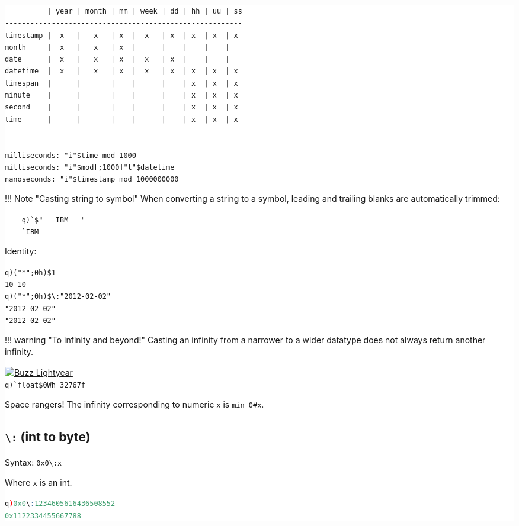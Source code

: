 ```
          | year | month | mm | week | dd | hh | uu | ss
--------------------------------------------------------
timestamp |  x   |   x   | x  |  x   | x  | x  | x  | x
month     |  x   |   x   | x  |      |    |    |    |
date      |  x   |   x   | x  |  x   | x  |    |    |
datetime  |  x   |   x   | x  |  x   | x  | x  | x  | x
timespan  |      |       |    |      |    | x  | x  | x
minute    |      |       |    |      |    | x  | x  | x
second    |      |       |    |      |    | x  | x  | x
time      |      |       |    |      |    | x  | x  | x


milliseconds: "i"$time mod 1000
milliseconds: "i"$mod[;1000]"t"$datetime
nanoseconds: "i"$timestamp mod 1000000000
```

!!! Note "Casting string to symbol"
    When converting a string to a symbol, leading and trailing blanks are automatically trimmed:

        q)`$"   IBM   "
        `IBM

Identity:
```
q)("*";0h)$1
10 10
q)("*";0h)$\:"2012-02-02"
"2012-02-02"
"2012-02-02"
```

!!! warning "To infinity and beyond!"
    Casting an infinity from a narrower to a wider datatype does not always return another infinity.  
    <div style="display: block; float: left; padding-right: 1em; width: 140px;" markdown="1">
    [![Buzz Lightyear](/img/earthrise.jpg)](https://www.nasa.gov/multimedia/imagegallery/image_feature_1400.html "Earthrise: NASA galleries")
    </div>
    <pre><code class="language-q">
    q)\`float$0Wh
    32767f
    </code></pre>
    Space rangers! The infinity corresponding to numeric `x` is `min 0#x`.


## `\:` (int to byte)

Syntax: `0x0\:x`

Where `x` is an int.
```q
q)0x0\:1234605616436508552
0x1122334455667788
```
